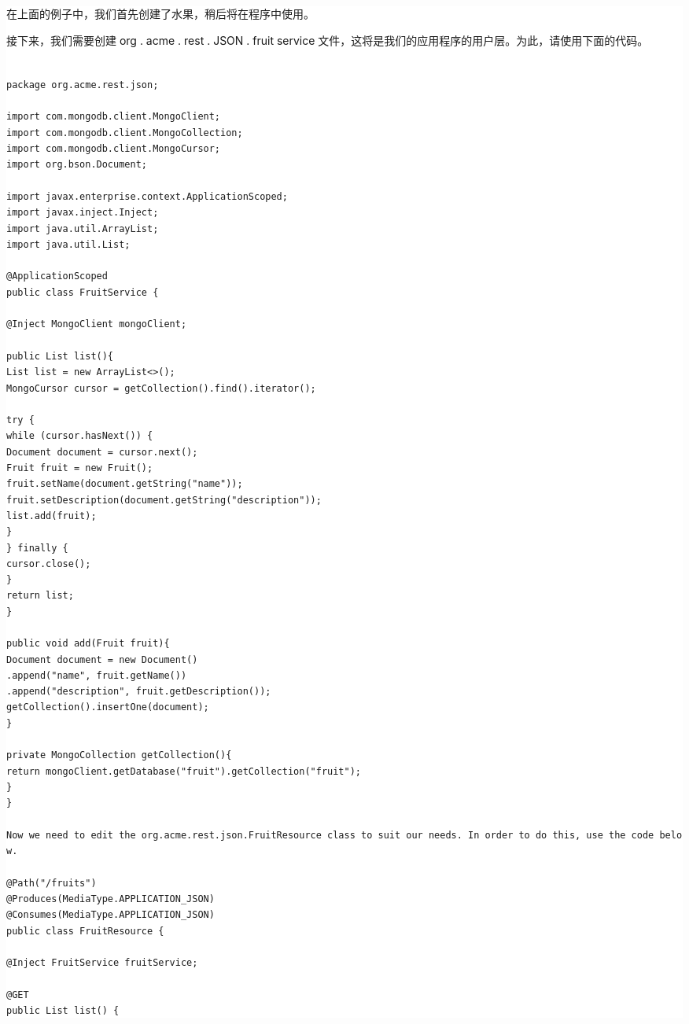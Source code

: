 在上面的例子中，我们首先创建了水果，稍后将在程序中使用。

接下来，我们需要创建 org . acme . rest . JSON . fruit service 文件，这将是我们的应用程序的用户层。为此，请使用下面的代码。

```

package org.acme.rest.json;

import com.mongodb.client.MongoClient;
import com.mongodb.client.MongoCollection;
import com.mongodb.client.MongoCursor;
import org.bson.Document;

import javax.enterprise.context.ApplicationScoped;
import javax.inject.Inject;
import java.util.ArrayList;
import java.util.List;

@ApplicationScoped
public class FruitService {

@Inject MongoClient mongoClient;

public List list(){
List list = new ArrayList<>();
MongoCursor cursor = getCollection().find().iterator();

try {
while (cursor.hasNext()) {
Document document = cursor.next();
Fruit fruit = new Fruit();
fruit.setName(document.getString("name"));
fruit.setDescription(document.getString("description"));
list.add(fruit);
}
} finally {
cursor.close();
}
return list;
}

public void add(Fruit fruit){
Document document = new Document()
.append("name", fruit.getName())
.append("description", fruit.getDescription());
getCollection().insertOne(document);
}

private MongoCollection getCollection(){
return mongoClient.getDatabase("fruit").getCollection("fruit");
}
}

Now we need to edit the org.acme.rest.json.FruitResource class to suit our needs. In order to do this, use the code below.

@Path("/fruits")
@Produces(MediaType.APPLICATION_JSON)
@Consumes(MediaType.APPLICATION_JSON)
public class FruitResource {

@Inject FruitService fruitService;

@GET
public List list() {
```